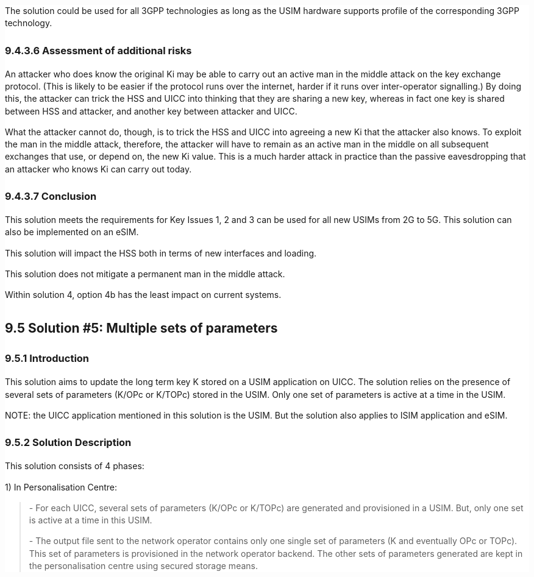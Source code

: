 The solution could be used for all 3GPP technologies as long as the USIM
hardware supports profile of the corresponding 3GPP technology.

### 9.4.3.6 Assessment of additional risks

An attacker who does know the original Ki may be able to carry out an
active man in the middle attack on the key exchange protocol. (This is
likely to be easier if the protocol runs over the internet, harder if it
runs over inter-operator signalling.) By doing this, the attacker can
trick the HSS and UICC into thinking that they are sharing a new key,
whereas in fact one key is shared between HSS and attacker, and another
key between attacker and UICC.

What the attacker cannot do, though, is to trick the HSS and UICC into
agreeing a new Ki that the attacker also knows. To exploit the man in
the middle attack, therefore, the attacker will have to remain as an
active man in the middle on all subsequent exchanges that use, or depend
on, the new Ki value. This is a much harder attack in practice than the
passive eavesdropping that an attacker who knows Ki can carry out today.

### 9.4.3.7 Conclusion

This solution meets the requirements for Key Issues 1, 2 and 3 can be
used for all new USIMs from 2G to 5G. This solution can also be
implemented on an eSIM.

This solution will impact the HSS both in terms of new interfaces and
loading.

This solution does not mitigate a permanent man in the middle attack.

Within solution 4, option 4b has the least impact on current systems.

9.5 Solution \#5: Multiple sets of parameters
---------------------------------------------

### 9.5.1 Introduction

This solution aims to update the long term key K stored on a USIM
application on UICC. The solution relies on the presence of several sets
of parameters (K/OPc or K/TOPc) stored in the USIM. Only one set of
parameters is active at a time in the USIM.

NOTE: the UICC application mentioned in this solution is the USIM. But
the solution also applies to ISIM application and eSIM.

### 9.5.2 Solution Description

This solution consists of 4 phases:

1\) In Personalisation Centre:

> \- For each UICC, several sets of parameters (K/OPc or K/TOPc) are
> generated and provisioned in a USIM. But, only one set is active at a
> time in this USIM.
>
> \- The output file sent to the network operator contains only one
> single set of parameters (K and eventually OPc or TOPc). This set of
> parameters is provisioned in the network operator backend. The other
> sets of parameters generated are kept in the personalisation centre
> using secured storage means.
